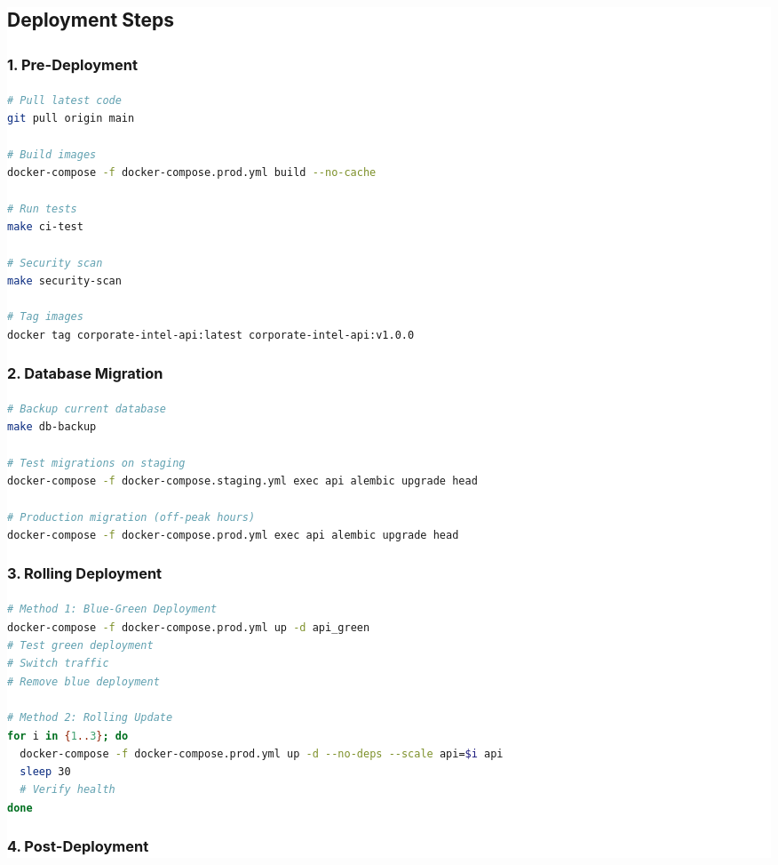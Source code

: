 ## Deployment Steps

### 1. Pre-Deployment

```bash
# Pull latest code
git pull origin main

# Build images
docker-compose -f docker-compose.prod.yml build --no-cache

# Run tests
make ci-test

# Security scan
make security-scan

# Tag images
docker tag corporate-intel-api:latest corporate-intel-api:v1.0.0
```

### 2. Database Migration

```bash
# Backup current database
make db-backup

# Test migrations on staging
docker-compose -f docker-compose.staging.yml exec api alembic upgrade head

# Production migration (off-peak hours)
docker-compose -f docker-compose.prod.yml exec api alembic upgrade head
```

### 3. Rolling Deployment

```bash
# Method 1: Blue-Green Deployment
docker-compose -f docker-compose.prod.yml up -d api_green
# Test green deployment
# Switch traffic
# Remove blue deployment

# Method 2: Rolling Update
for i in {1..3}; do
  docker-compose -f docker-compose.prod.yml up -d --no-deps --scale api=$i api
  sleep 30
  # Verify health
done
```

### 4. Post-Deployment
